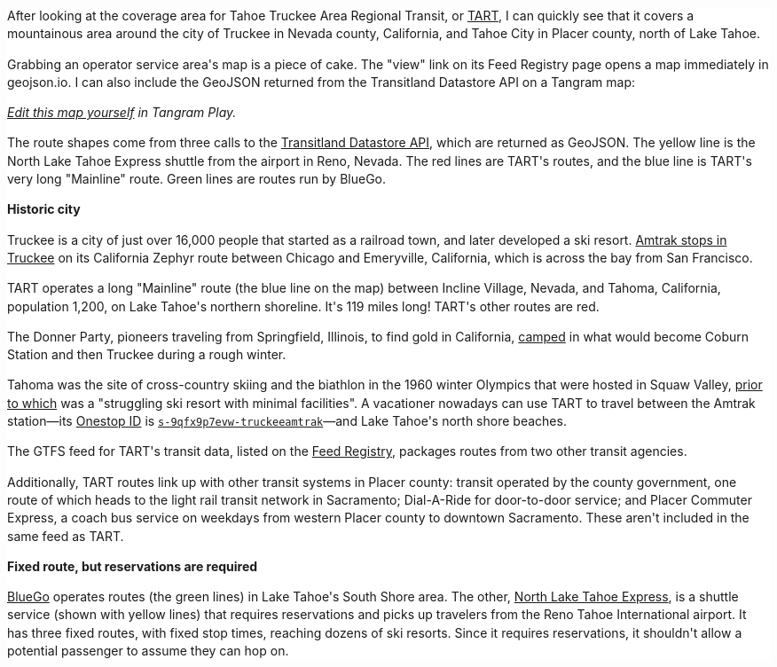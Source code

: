 After looking at the coverage area for Tahoe Truckee Area Regional Transit, or [TART](http://www.placer.ca.gov/Departments/Works/Transit/TART.aspx), I can quickly see that it covers a mountainous area around the city of Truckee in Nevada county, California, and Tahoe City in Placer county, north of Lake Tahoe. 

Grabbing an operator service area's map is a piece of cake. The "view" link on its Feed Registry page opens a map immediately in geojson.io. I can also include the GeoJSON returned from the Transitland Datastore API on a Tangram map: 

<iframe width="100%" style="height: 65vh;"
src="https://tangrams.github.io/tangram-frame/?noscroll&url=https://transit.land/images/truckee-transit/scene.yaml#10.2878/39.1949/-120.1148"></iframe>

*[Edit this map yourself](https://mapzen.com/tangram/play/?scene=http%3A%2F%2Ftransit.land%2Fimages%2Ftruckee-transit%2Fscene.yaml#10.2878/39.1949/-120.1148) in Tangram Play.*

 The route shapes come from three calls to the [Transitland Datastore API](https://transit.land/documentation/datastore/api-endpoints.html), which are returned as GeoJSON. The yellow line is the North Lake Tahoe Express shuttle from the airport in Reno, Nevada. The red lines are TART's routes, and the blue line is TART's very long "Mainline" route. Green lines are routes run by BlueGo. 

**Historic city**

Truckee is a city of just over 16,000 people that started as a railroad town, and later developed a ski resort. [Amtrak stops in Truckee](https://www.amtrak.com/servlet/ContentServer?c=am2Station&pagename=am%2Fam2Station%2FStation_Page&p=1237405732508&cid=1229726270115) on its California Zephyr route between Chicago and Emeryville, California, which is across the bay from San Francisco. 



TART operates a long "Mainline" route (the blue line on the map) between Incline Village, Nevada, and Tahoma, California, population 1,200, on Lake Tahoe's northern shoreline. It's 119 miles long! TART's other routes are red.

The Donner Party, pioneers traveling from Springfield, Illinois, to find gold in California, [camped](http://www.truckeecalifornia.net/donner-party.php) in what would become Coburn Station and then Truckee during a rough winter. 

Tahoma was the site of cross-country skiing and the biathlon in the 1960 winter Olympics that were hosted in Squaw Valley, [prior to which](https://en.wikipedia.org/wiki/1960_Winter_Olympics) was a "struggling ski resort with minimal facilities". A vacationer nowadays can use TART to travel between the Amtrak station&mdash;its [Onestop ID](https://transit.land/documentation/onestop-id-scheme/) is [`s-9qfx9p7evw-truckeeamtrak`](https://transit.land/api/v1/stops?bbox=-120.21351814270018,39.28621695173898,-120.12434005737305,39.35261775357705&onestop_id=s-9qfx9p7evw-truckeeamtrak)&mdash;and Lake Tahoe's north shore beaches.

The GTFS feed for TART's transit data, listed on the [Feed Registry](https://transit.land/feed-registry/operators/o-9qfx-tahoeareametroaltransit), packages routes from two other transit agencies.

Additionally, TART routes link up with other transit systems in Placer county: transit operated by the county government, one route of which heads to the light rail transit network in Sacramento; Dial-A-Ride for door-to-door service; and Placer Commuter Express, a coach bus service on weekdays from western Placer county to downtown Sacramento. These aren't included in the same feed as TART. 

**Fixed route, but reservations are required**

[BlueGo](http://www.tahoetransportation.org/transit) operates routes (the green lines) in Lake Tahoe's South Shore area. The other, [North Lake Tahoe Express](https://www.northlaketahoeexpress.com/), is a shuttle service (shown with yellow lines) that requires reservations and picks up travelers from the Reno Tahoe International airport. It has three fixed routes, with fixed stop times, reaching dozens of ski resorts. Since it requires reservations, it shouldn't allow a potential passenger to assume they can hop on. 
